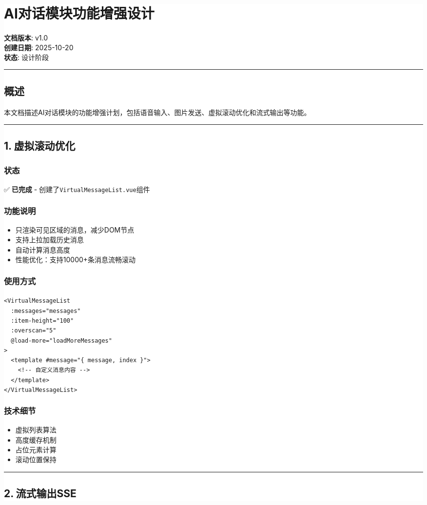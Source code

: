 # AI对话模块功能增强设计

**文档版本**: v1.0  
**创建日期**: 2025-10-20  
**状态**: 设计阶段

---

## 概述

本文档描述AI对话模块的功能增强计划，包括语音输入、图片发送、虚拟滚动优化和流式输出等功能。

---

## 1. 虚拟滚动优化

### 状态
✅ **已完成** - 创建了`VirtualMessageList.vue`组件

### 功能说明
- 只渲染可见区域的消息，减少DOM节点
- 支持上拉加载历史消息
- 自动计算消息高度
- 性能优化：支持10000+条消息流畅滚动

### 使用方式
```vue
<VirtualMessageList
  :messages="messages"
  :item-height="100"
  :overscan="5"
  @load-more="loadMoreMessages"
>
  <template #message="{ message, index }">
    <!-- 自定义消息内容 -->
  </template>
</VirtualMessageList>
```

### 技术细节
- 虚拟列表算法
- 高度缓存机制
- 占位元素计算
- 滚动位置保持

---

## 2. 流式输出SSE
